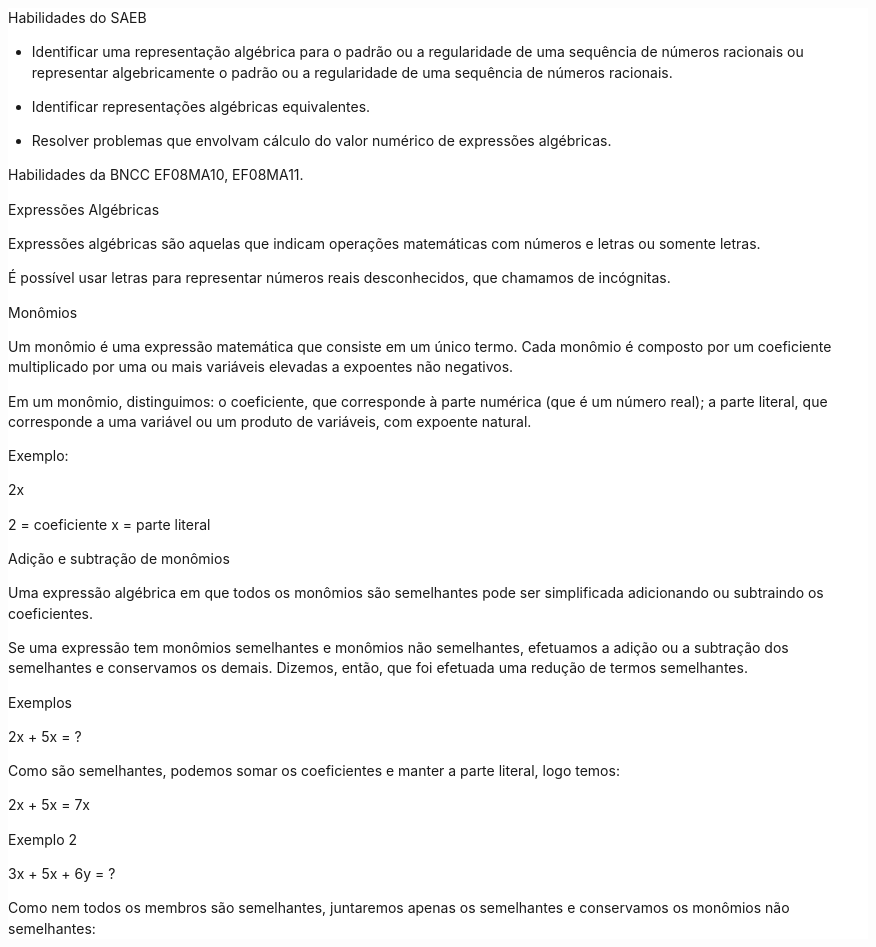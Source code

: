 Habilidades do SAEB
*  Identificar uma representação algébrica para o padrão ou a
regularidade de uma sequência de números racionais ou representar
algebricamente o padrão ou a regularidade de uma sequência de números
racionais.

*  Identificar representações algébricas equivalentes. 
 
*  Resolver problemas que envolvam cálculo do valor numérico de expressões
algébricas.

Habilidades da BNCC
EF08MA10, EF08MA11.

Expressões Algébricas

Expressões algébricas são aquelas que indicam operações matemáticas com
números e letras ou somente letras.

É possível usar letras para representar números reais desconhecidos, que
chamamos de incógnitas.

Monômios

Um monômio é uma expressão matemática que consiste em um único termo. Cada monômio é composto por um coeficiente multiplicado por uma ou mais variáveis elevadas a expoentes não negativos.

Em um monômio, distinguimos: o coeficiente, que corresponde à parte
numérica (que é um número real); a parte literal, que corresponde a uma
variável ou um produto de variáveis, com expoente natural.

Exemplo:

2x 

2 = coeficiente 
x = parte literal

Adição e subtração de monômios

Uma expressão algébrica em que todos os monômios são semelhantes pode
ser simplificada adicionando ou subtraindo os coeficientes.

Se uma expressão tem monômios semelhantes e monômios não semelhantes,
efetuamos a adição ou a subtração dos semelhantes e conservamos os
demais. Dizemos, então, que foi efetuada uma redução de termos semelhantes.

Exemplos

2x + 5x = ?

Como são semelhantes, podemos somar os coeficientes e manter a parte
literal, logo temos:

2x + 5x = 7x

Exemplo 2

3x + 5x + 6y = ?

Como nem todos os membros são semelhantes, juntaremos apenas os
semelhantes e conservamos os monômios não semelhantes:
